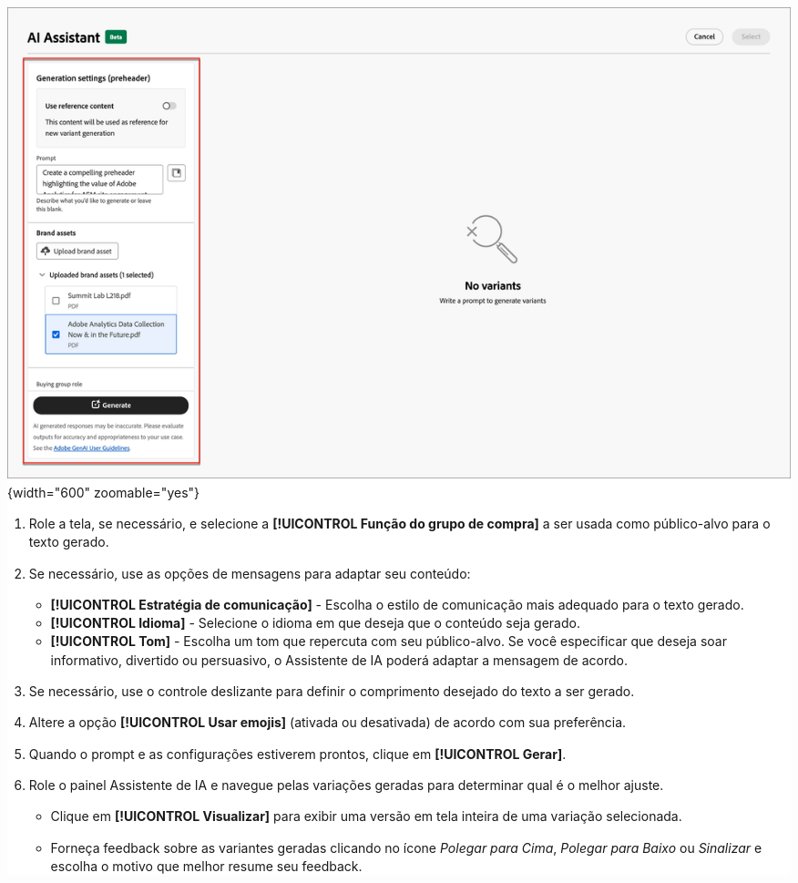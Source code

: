    ![Assistente de IA - pré-cabeçalho](./assets/email-properties-ai-assistant-preheader.png){width="600" zoomable="yes"}

1. Role a tela, se necessário, e selecione a **[!UICONTROL Função do grupo de compra]** a ser usada como público-alvo para o texto gerado.

1. Se necessário, use as opções de mensagens para adaptar seu conteúdo:

   * **[!UICONTROL Estratégia de comunicação]** - Escolha o estilo de comunicação mais adequado para o texto gerado.
   * **[!UICONTROL Idioma]** - Selecione o idioma em que deseja que o conteúdo seja gerado.
   * **[!UICONTROL Tom]** - Escolha um tom que repercuta com seu público-alvo. Se você especificar que deseja soar informativo, divertido ou persuasivo, o Assistente de IA poderá adaptar a mensagem de acordo.

1. Se necessário, use o controle deslizante para definir o comprimento desejado do texto a ser gerado.

1. Altere a opção **[!UICONTROL Usar emojis]** (ativada ou desativada) de acordo com sua preferência.

1. Quando o prompt e as configurações estiverem prontos, clique em **[!UICONTROL Gerar]**.

1. Role o painel Assistente de IA e navegue pelas variações geradas para determinar qual é o melhor ajuste.

   * Clique em **[!UICONTROL Visualizar]** para exibir uma versão em tela inteira de uma variação selecionada.

   * Forneça feedback sobre as variantes geradas clicando no ícone _Polegar para Cima_, _Polegar para Baixo_ ou _Sinalizar_ e escolha o motivo que melhor resume seu feedback.
